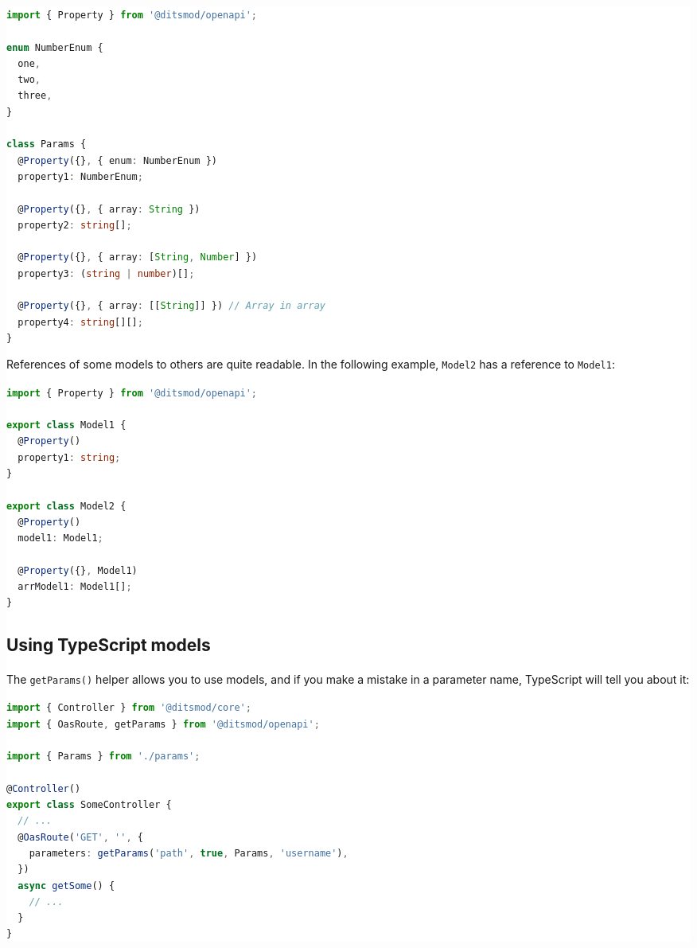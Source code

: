 ```ts
import { Property } from '@ditsmod/openapi';

enum NumberEnum {
  one,
  two,
  three,
}

class Params {
  @Property({}, { enum: NumberEnum })
  property1: NumberEnum;

  @Property({}, { array: String })
  property2: string[];

  @Property({}, { array: [String, Number] })
  property3: (string | number)[];

  @Property({}, { array: [[String]] }) // Array in array
  property4: string[][];
}
```

References of some models to others are quite readable. In the following example, `Model2` has a reference to `Model1`:

```ts
import { Property } from '@ditsmod/openapi';

export class Model1 {
  @Property()
  property1: string;
}

export class Model2 {
  @Property()
  model1: Model1;

  @Property({}, Model1)
  arrModel1: Model1[];
}
```

## Using TypeScript models

The `getParams()` helper allows you to use models, and if you make a mistake in a parameter name, TypeScript will tell you about it:

```ts
import { Controller } from '@ditsmod/core';
import { OasRoute, getParams } from '@ditsmod/openapi';

import { Params } from './params';

@Controller()
export class SomeController {
  // ...
  @OasRoute('GET', '', {
    parameters: getParams('path', true, Params, 'username'),
  })
  async getSome() {
    // ...
  }
}
```

[0]: https://github.com/OAI/OpenAPI-Specification/blob/main/versions/3.1.0.md
[1]: https://github.com/OAI/OpenAPI-Specification/blob/main/versions/3.1.0.md#operationObject
[2]: https://github.com/OAI/OpenAPI-Specification/blob/main/versions/3.1.0.md#referenceObject
[3]: https://github.com/OAI/OpenAPI-Specification/blob/main/versions/3.1.0.md#schemaObject
[4]: https://github.com/ditsmod/realworld/blob/e8947f8767/packages/server/src/app/modules/routed/profiles/profiles.controller.ts#L24-L30
[5]: https://github.com/OAI/OpenAPI-Specification/blob/main/versions/3.1.0.md#securitySchemeObject
[6]: https://github.com/OAI/OpenAPI-Specification/blob/main/versions/3.1.0.md#responsesObject